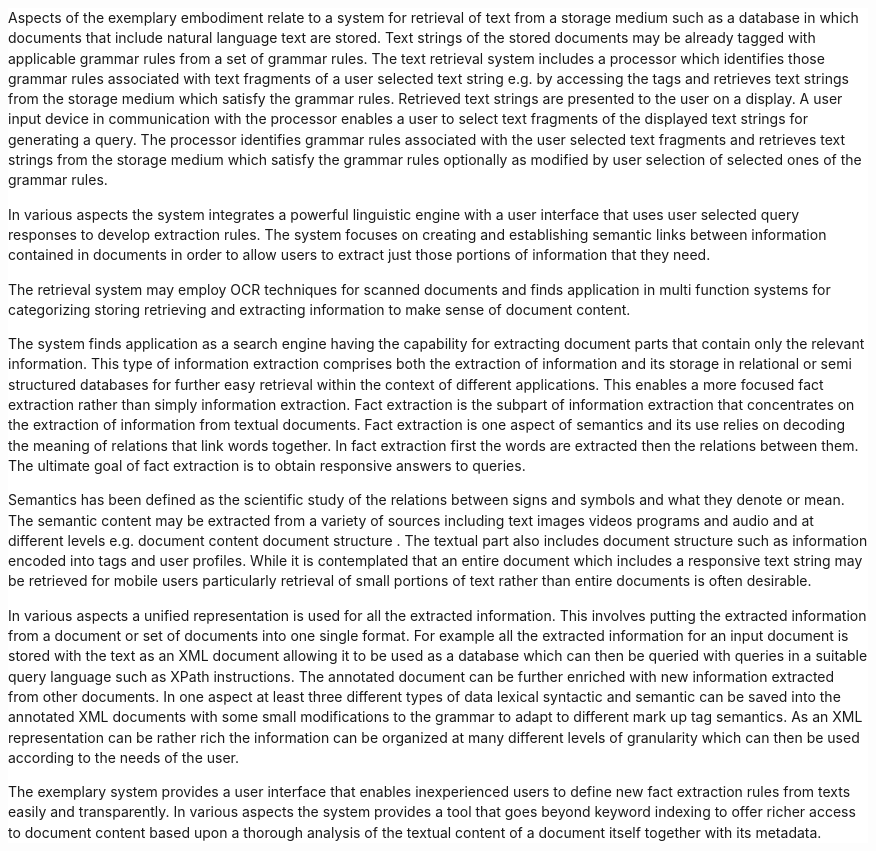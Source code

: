 Aspects of the exemplary embodiment relate to a system for retrieval of text from a storage medium such as a database in which documents that include natural language text are stored. Text strings of the stored documents may be already tagged with applicable grammar rules from a set of grammar rules. The text retrieval system includes a processor which identifies those grammar rules associated with text fragments of a user selected text string e.g. by accessing the tags and retrieves text strings from the storage medium which satisfy the grammar rules. Retrieved text strings are presented to the user on a display. A user input device in communication with the processor enables a user to select text fragments of the displayed text strings for generating a query. The processor identifies grammar rules associated with the user selected text fragments and retrieves text strings from the storage medium which satisfy the grammar rules optionally as modified by user selection of selected ones of the grammar rules.

In various aspects the system integrates a powerful linguistic engine with a user interface that uses user selected query responses to develop extraction rules. The system focuses on creating and establishing semantic links between information contained in documents in order to allow users to extract just those portions of information that they need.

The retrieval system may employ OCR techniques for scanned documents and finds application in multi function systems for categorizing storing retrieving and extracting information to make sense of document content.

The system finds application as a search engine having the capability for extracting document parts that contain only the relevant information. This type of information extraction comprises both the extraction of information and its storage in relational or semi structured databases for further easy retrieval within the context of different applications. This enables a more focused fact extraction rather than simply information extraction. Fact extraction is the subpart of information extraction that concentrates on the extraction of information from textual documents. Fact extraction is one aspect of semantics and its use relies on decoding the meaning of relations that link words together. In fact extraction first the words are extracted then the relations between them. The ultimate goal of fact extraction is to obtain responsive answers to queries.

Semantics has been defined as the scientific study of the relations between signs and symbols and what they denote or mean. The semantic content may be extracted from a variety of sources including text images videos programs and audio and at different levels e.g. document content document structure . The textual part also includes document structure such as information encoded into tags and user profiles. While it is contemplated that an entire document which includes a responsive text string may be retrieved for mobile users particularly retrieval of small portions of text rather than entire documents is often desirable.

In various aspects a unified representation is used for all the extracted information. This involves putting the extracted information from a document or set of documents into one single format. For example all the extracted information for an input document is stored with the text as an XML document allowing it to be used as a database which can then be queried with queries in a suitable query language such as XPath instructions. The annotated document can be further enriched with new information extracted from other documents. In one aspect at least three different types of data lexical syntactic and semantic can be saved into the annotated XML documents with some small modifications to the grammar to adapt to different mark up tag semantics. As an XML representation can be rather rich the information can be organized at many different levels of granularity which can then be used according to the needs of the user.

The exemplary system provides a user interface that enables inexperienced users to define new fact extraction rules from texts easily and transparently. In various aspects the system provides a tool that goes beyond keyword indexing to offer richer access to document content based upon a thorough analysis of the textual content of a document itself together with its metadata.
